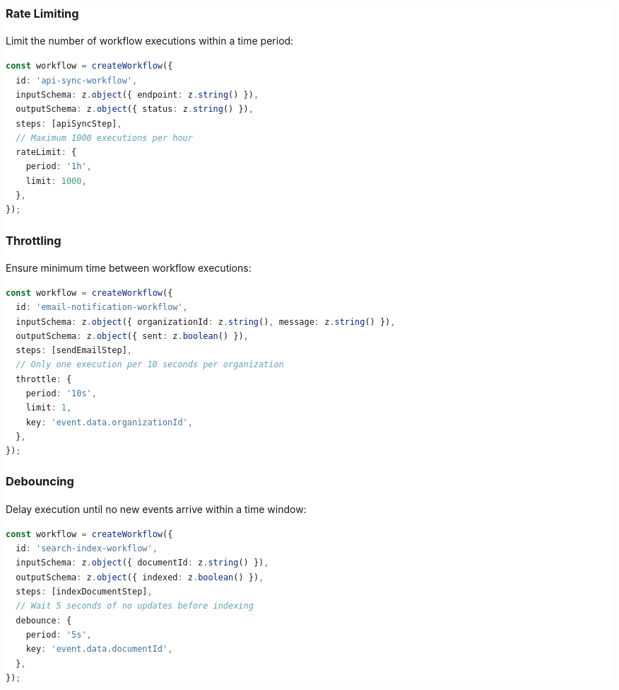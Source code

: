 ### Rate Limiting

Limit the number of workflow executions within a time period:

```ts showLineNumbers copy
const workflow = createWorkflow({
  id: 'api-sync-workflow',
  inputSchema: z.object({ endpoint: z.string() }),
  outputSchema: z.object({ status: z.string() }),
  steps: [apiSyncStep],
  // Maximum 1000 executions per hour
  rateLimit: {
    period: '1h',
    limit: 1000,
  },
});
```

### Throttling

Ensure minimum time between workflow executions:

```ts showLineNumbers copy
const workflow = createWorkflow({
  id: 'email-notification-workflow',
  inputSchema: z.object({ organizationId: z.string(), message: z.string() }),
  outputSchema: z.object({ sent: z.boolean() }),
  steps: [sendEmailStep],
  // Only one execution per 10 seconds per organization
  throttle: {
    period: '10s',
    limit: 1,
    key: 'event.data.organizationId',
  },
});
```

### Debouncing

Delay execution until no new events arrive within a time window:

```ts showLineNumbers copy
const workflow = createWorkflow({
  id: 'search-index-workflow',
  inputSchema: z.object({ documentId: z.string() }),
  outputSchema: z.object({ indexed: z.boolean() }),
  steps: [indexDocumentStep],
  // Wait 5 seconds of no updates before indexing
  debounce: {
    period: '5s',
    key: 'event.data.documentId',
  },
});
```
